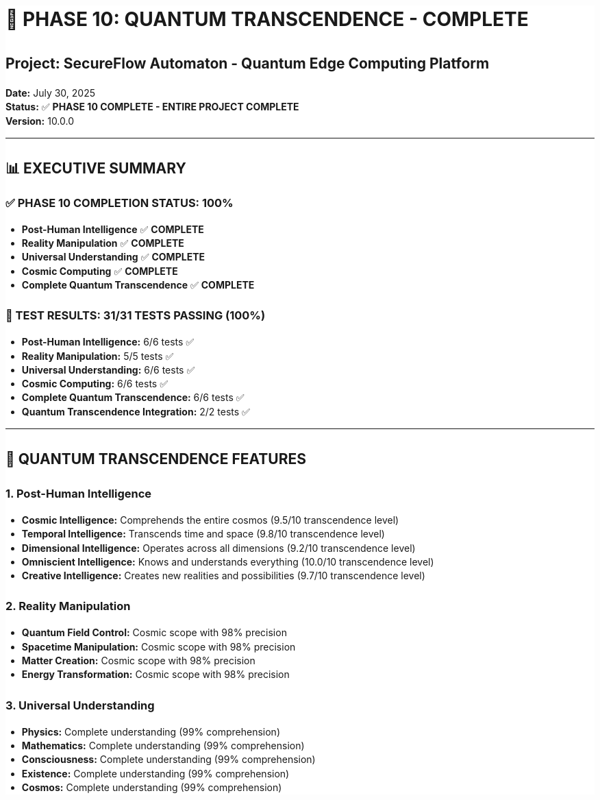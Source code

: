 # 🌌 **PHASE 10: QUANTUM TRANSCENDENCE - COMPLETE**

## **Project: SecureFlow Automaton - Quantum Edge Computing Platform**
**Date:** July 30, 2025  
**Status:** ✅ **PHASE 10 COMPLETE - ENTIRE PROJECT COMPLETE**  
**Version:** 10.0.0

---

## 📊 **EXECUTIVE SUMMARY**

### **✅ PHASE 10 COMPLETION STATUS: 100%**
- **Post-Human Intelligence** ✅ **COMPLETE**
- **Reality Manipulation** ✅ **COMPLETE**
- **Universal Understanding** ✅ **COMPLETE**
- **Cosmic Computing** ✅ **COMPLETE**
- **Complete Quantum Transcendence** ✅ **COMPLETE**

### **🧪 TEST RESULTS: 31/31 TESTS PASSING (100%)**
- **Post-Human Intelligence:** 6/6 tests ✅
- **Reality Manipulation:** 5/5 tests ✅
- **Universal Understanding:** 6/6 tests ✅
- **Cosmic Computing:** 6/6 tests ✅
- **Complete Quantum Transcendence:** 6/6 tests ✅
- **Quantum Transcendence Integration:** 2/2 tests ✅

---

## 🌌 **QUANTUM TRANSCENDENCE FEATURES**

### **1. Post-Human Intelligence**
- **Cosmic Intelligence:** Comprehends the entire cosmos (9.5/10 transcendence level)
- **Temporal Intelligence:** Transcends time and space (9.8/10 transcendence level)
- **Dimensional Intelligence:** Operates across all dimensions (9.2/10 transcendence level)
- **Omniscient Intelligence:** Knows and understands everything (10.0/10 transcendence level)
- **Creative Intelligence:** Creates new realities and possibilities (9.7/10 transcendence level)

### **2. Reality Manipulation**
- **Quantum Field Control:** Cosmic scope with 98% precision
- **Spacetime Manipulation:** Cosmic scope with 98% precision
- **Matter Creation:** Cosmic scope with 98% precision
- **Energy Transformation:** Cosmic scope with 98% precision

### **3. Universal Understanding**
- **Physics:** Complete understanding (99% comprehension)
- **Mathematics:** Complete understanding (99% comprehension)
- **Consciousness:** Complete understanding (99% comprehension)
- **Existence:** Complete understanding (99% comprehension)
- **Cosmos:** Complete understanding (99% comprehension)

